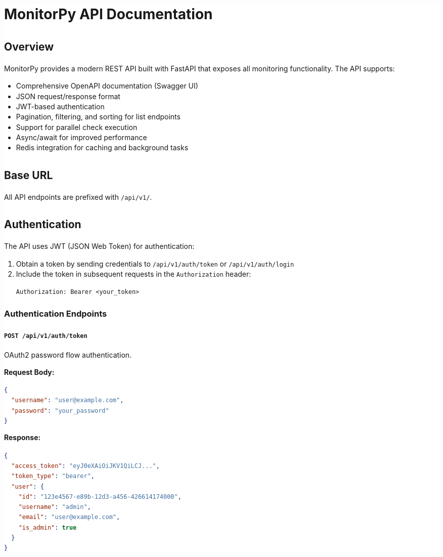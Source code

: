 # MonitorPy API Documentation

## Overview

MonitorPy provides a modern REST API built with FastAPI that exposes all monitoring functionality. The API supports:

- Comprehensive OpenAPI documentation (Swagger UI)
- JSON request/response format
- JWT-based authentication
- Pagination, filtering, and sorting for list endpoints
- Support for parallel check execution
- Async/await for improved performance
- Redis integration for caching and background tasks

## Base URL

All API endpoints are prefixed with `/api/v1/`.

## Authentication

The API uses JWT (JSON Web Token) for authentication:

1. Obtain a token by sending credentials to `/api/v1/auth/token` or `/api/v1/auth/login`
2. Include the token in subsequent requests in the `Authorization` header:
   ```
   Authorization: Bearer <your_token>
   ```

### Authentication Endpoints

#### `POST /api/v1/auth/token`

OAuth2 password flow authentication.

**Request Body:**
```json
{
  "username": "user@example.com",
  "password": "your_password"
}
```

**Response:**
```json
{
  "access_token": "eyJ0eXAiOiJKV1QiLCJ...",
  "token_type": "bearer",
  "user": {
    "id": "123e4567-e89b-12d3-a456-426614174000",
    "username": "admin",
    "email": "user@example.com",
    "is_admin": true
  }
}
```
